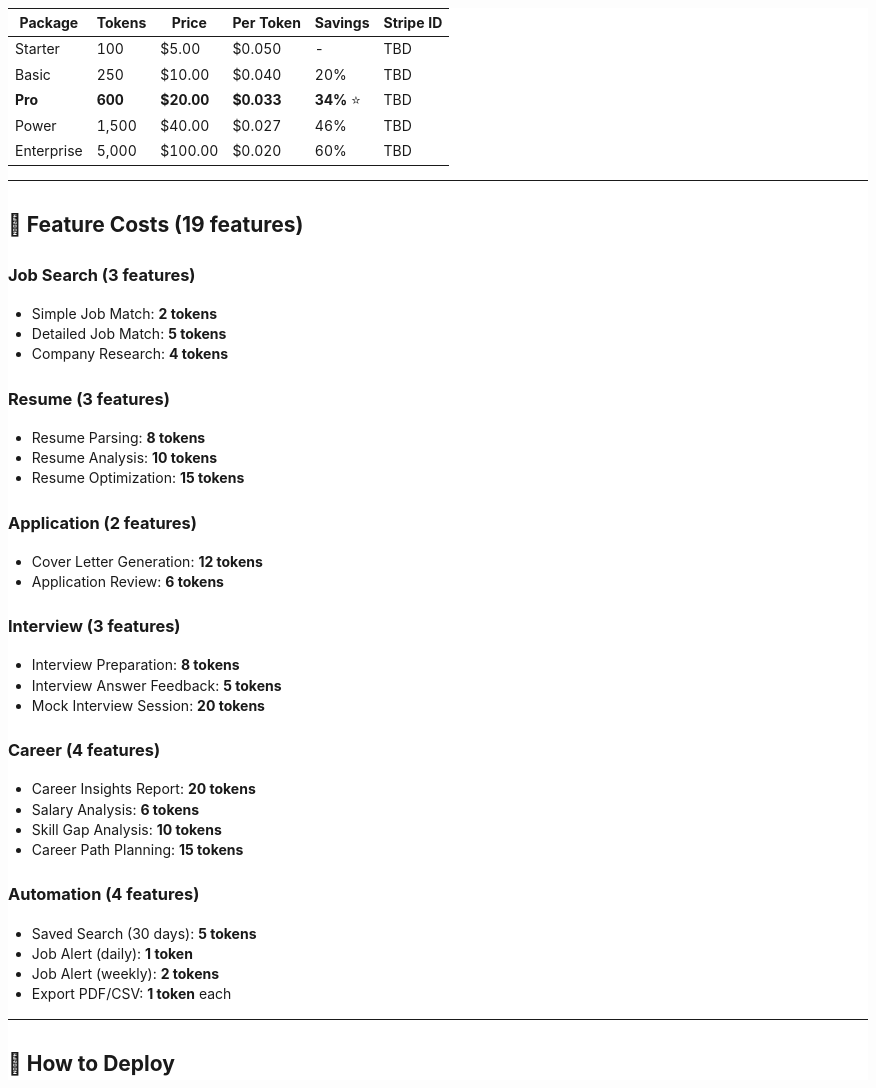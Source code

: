 | Package | Tokens | Price | Per Token | Savings | Stripe ID |
|---------|--------|-------|-----------|---------|-----------|
| Starter | 100 | $5.00 | $0.050 | - | TBD |
| Basic | 250 | $10.00 | $0.040 | 20% | TBD |
| **Pro** | **600** | **$20.00** | **$0.033** | **34%** ⭐ | TBD |
| Power | 1,500 | $40.00 | $0.027 | 46% | TBD |
| Enterprise | 5,000 | $100.00 | $0.020 | 60% | TBD |

---

## 🎯 Feature Costs (19 features)

### Job Search (3 features)
- Simple Job Match: **2 tokens**
- Detailed Job Match: **5 tokens**
- Company Research: **4 tokens**

### Resume (3 features)
- Resume Parsing: **8 tokens**
- Resume Analysis: **10 tokens**
- Resume Optimization: **15 tokens**

### Application (2 features)
- Cover Letter Generation: **12 tokens**
- Application Review: **6 tokens**

### Interview (3 features)
- Interview Preparation: **8 tokens**
- Interview Answer Feedback: **5 tokens**
- Mock Interview Session: **20 tokens**

### Career (4 features)
- Career Insights Report: **20 tokens**
- Salary Analysis: **6 tokens**
- Skill Gap Analysis: **10 tokens**
- Career Path Planning: **15 tokens**

### Automation (4 features)
- Saved Search (30 days): **5 tokens**
- Job Alert (daily): **1 token**
- Job Alert (weekly): **2 tokens**
- Export PDF/CSV: **1 token** each

---

## 🚀 How to Deploy

